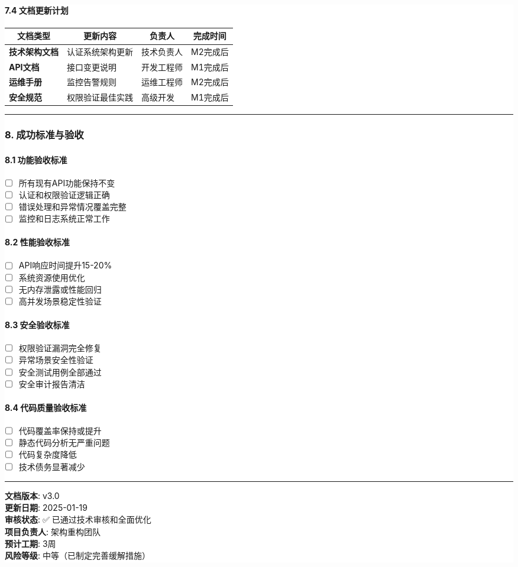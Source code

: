 #### 7.4 文档更新计划

| 文档类型 | 更新内容 | 负责人 | 完成时间 |
|----------|----------|--------|----------|
| **技术架构文档** | 认证系统架构更新 | 技术负责人 | M2完成后 |
| **API文档** | 接口变更说明 | 开发工程师 | M1完成后 |
| **运维手册** | 监控告警规则 | 运维工程师 | M2完成后 |
| **安全规范** | 权限验证最佳实践 | 高级开发 | M1完成后 |

---

### 8. 成功标准与验收

#### 8.1 功能验收标准
- [ ] 所有现有API功能保持不变
- [ ] 认证和权限验证逻辑正确
- [ ] 错误处理和异常情况覆盖完整
- [ ] 监控和日志系统正常工作

#### 8.2 性能验收标准
- [ ] API响应时间提升15-20%
- [ ] 系统资源使用优化
- [ ] 无内存泄露或性能回归
- [ ] 高并发场景稳定性验证

#### 8.3 安全验收标准
- [ ] 权限验证漏洞完全修复
- [ ] 异常场景安全性验证
- [ ] 安全测试用例全部通过
- [ ] 安全审计报告清洁

#### 8.4 代码质量验收标准
- [ ] 代码覆盖率保持或提升
- [ ] 静态代码分析无严重问题
- [ ] 代码复杂度降低
- [ ] 技术债务显著减少

---

**文档版本**: v3.0  
**更新日期**: 2025-01-19  
**审核状态**: ✅ 已通过技术审核和全面优化  
**项目负责人**: 架构重构团队  
**预计工期**: 3周  
**风险等级**: 中等（已制定完善缓解措施）